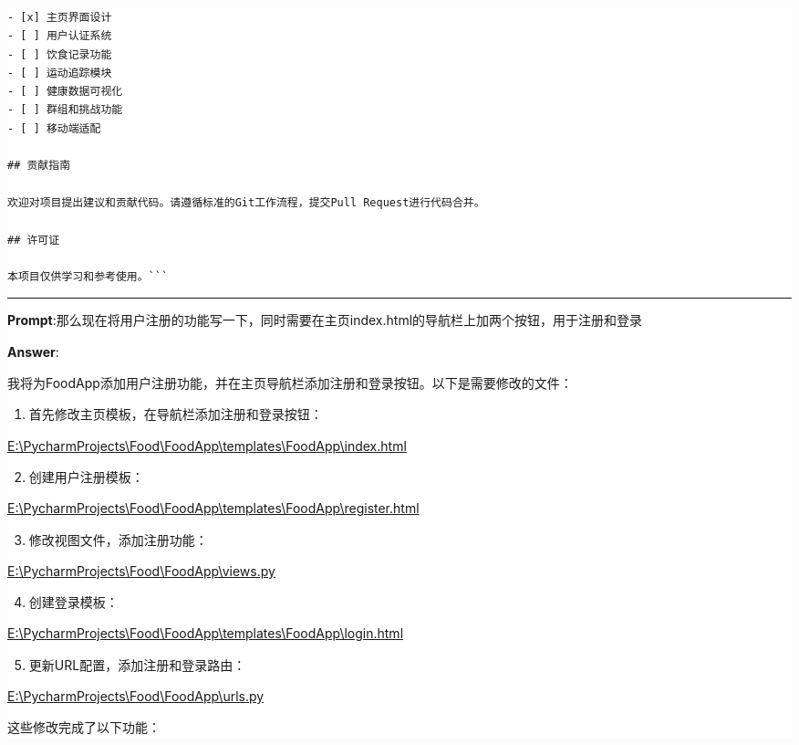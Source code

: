 ```null
- [x] 主页界面设计
- [ ] 用户认证系统
- [ ] 饮食记录功能
- [ ] 运动追踪模块
- [ ] 健康数据可视化
- [ ] 群组和挑战功能
- [ ] 移动端适配

## 贡献指南

欢迎对项目提出建议和贡献代码。请遵循标准的Git工作流程，提交Pull Request进行代码合并。

## 许可证

本项目仅供学习和参考使用。```
```

---

**Prompt**:那么现在将用户注册的功能写一下，同时需要在主页index.html的导航栏上加两个按钮，用于注册和登录

**Answer**:

我将为FoodApp添加用户注册功能，并在主页导航栏添加注册和登录按钮。以下是需要修改的文件：

1. 首先修改主页模板，在导航栏添加注册和登录按钮：


[E:\PycharmProjects\Food\FoodApp\templates\FoodApp\index.html](E:\PycharmProjects\Food\FoodApp\templates\FoodApp\index.html)



2. 创建用户注册模板：


[E:\PycharmProjects\Food\FoodApp\templates\FoodApp\register.html](E:\PycharmProjects\Food\FoodApp\templates\FoodApp\register.html)



3. 修改视图文件，添加注册功能：


[E:\PycharmProjects\Food\FoodApp\views.py](E:\PycharmProjects\Food\FoodApp\views.py)



4. 创建登录模板：


[E:\PycharmProjects\Food\FoodApp\templates\FoodApp\login.html](E:\PycharmProjects\Food\FoodApp\templates\FoodApp\login.html)



5. 更新URL配置，添加注册和登录路由：


[E:\PycharmProjects\Food\FoodApp\urls.py](E:\PycharmProjects\Food\FoodApp\urls.py)



这些修改完成了以下功能：
